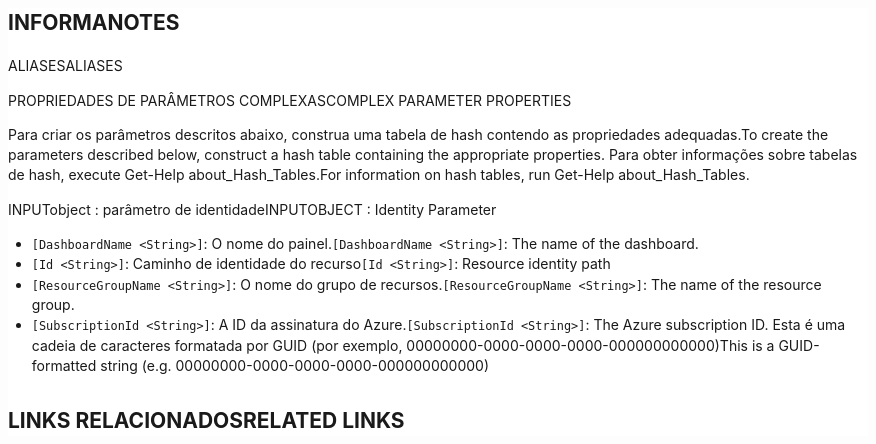 ## <span data-ttu-id="174d5-146">INFORMA</span><span class="sxs-lookup"><span data-stu-id="174d5-146">NOTES</span></span>

<span data-ttu-id="174d5-147">ALIASES</span><span class="sxs-lookup"><span data-stu-id="174d5-147">ALIASES</span></span>

<span data-ttu-id="174d5-148">PROPRIEDADES DE PARÂMETROS COMPLEXAS</span><span class="sxs-lookup"><span data-stu-id="174d5-148">COMPLEX PARAMETER PROPERTIES</span></span>

<span data-ttu-id="174d5-149">Para criar os parâmetros descritos abaixo, construa uma tabela de hash contendo as propriedades adequadas.</span><span class="sxs-lookup"><span data-stu-id="174d5-149">To create the parameters described below, construct a hash table containing the appropriate properties.</span></span> <span data-ttu-id="174d5-150">Para obter informações sobre tabelas de hash, execute Get-Help about_Hash_Tables.</span><span class="sxs-lookup"><span data-stu-id="174d5-150">For information on hash tables, run Get-Help about_Hash_Tables.</span></span>


<span data-ttu-id="174d5-151">INPUTobject <IPortalIdentity> : parâmetro de identidade</span><span class="sxs-lookup"><span data-stu-id="174d5-151">INPUTOBJECT <IPortalIdentity>: Identity Parameter</span></span>
  - <span data-ttu-id="174d5-152">`[DashboardName <String>]`: O nome do painel.</span><span class="sxs-lookup"><span data-stu-id="174d5-152">`[DashboardName <String>]`: The name of the dashboard.</span></span>
  - <span data-ttu-id="174d5-153">`[Id <String>]`: Caminho de identidade do recurso</span><span class="sxs-lookup"><span data-stu-id="174d5-153">`[Id <String>]`: Resource identity path</span></span>
  - <span data-ttu-id="174d5-154">`[ResourceGroupName <String>]`: O nome do grupo de recursos.</span><span class="sxs-lookup"><span data-stu-id="174d5-154">`[ResourceGroupName <String>]`: The name of the resource group.</span></span>
  - <span data-ttu-id="174d5-155">`[SubscriptionId <String>]`: A ID da assinatura do Azure.</span><span class="sxs-lookup"><span data-stu-id="174d5-155">`[SubscriptionId <String>]`: The Azure subscription ID.</span></span> <span data-ttu-id="174d5-156">Esta é uma cadeia de caracteres formatada por GUID (por exemplo, 00000000-0000-0000-0000-000000000000)</span><span class="sxs-lookup"><span data-stu-id="174d5-156">This is a GUID-formatted string (e.g. 00000000-0000-0000-0000-000000000000)</span></span>

## <span data-ttu-id="174d5-157">LINKS RELACIONADOS</span><span class="sxs-lookup"><span data-stu-id="174d5-157">RELATED LINKS</span></span>

